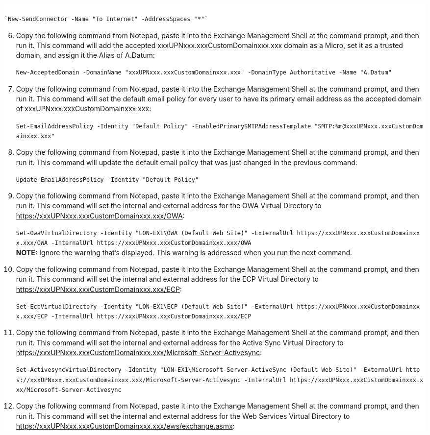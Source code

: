     ‎  
    `New-SendConnector -Name "To Internet" -AddressSpaces "*"`

6.  Copy the following command from Notepad, paste it into the Exchange
    Management Shell at the command prompt, and then run it. This command will
    add the accepted xxxUPNxxx.xxxCustomDomainxxx.xxx domain as a Micro, set it
    as a trusted domain, and assign it the Alias of A.Datum:

    `New-AcceptedDomain -DomainName "xxxUPNxxx.xxxCustomDomainxxx.xxx" -DomainType Authoritative -Name "A.Datum"`

7.  Copy the following command from Notepad, paste it into the Exchange
    Management Shell at the command prompt, and then run it. This command will
    set the default email policy for every user to have its primary email
    address as the accepted domain of xxxUPNxxx.xxxCustomDomainxxx.xxx:

    `Set-EmailAddressPolicy -Identity "Default Policy" -EnabledPrimarySMTPAddressTemplate "SMTP:%m@xxxUPNxxx.xxxCustomDomainxxx.xxx"`

8.  Copy the following command from Notepad, paste it into the Exchange
    Management Shell at the command prompt, and then run it. This command will
    update the default email policy that was just changed in the previous
    command:

    `Update-EmailAddressPolicy -Identity "Default Policy"`

9.  Copy the following command from Notepad, paste it into the Exchange
    Management Shell at the command prompt, and then run it. This command will
    set the internal and external address for the OWA Virtual Directory to
    https://xxxUPNxxx.xxxCustomDomainxxx.xxx/OWA:

    `Set-OwaVirtualDirectory -Identity "LON-EX1\OWA (Default Web Site)" -ExternalUrl https://xxxUPNxxx.xxxCustomDomainxxx.xxx/OWA -InternalUrl https://xxxUPNxxx.xxxCustomDomainxxx.xxx/OWA`
    ‎  
    ‎**NOTE:** Ignore the warning that’s displayed. This warning is addressed
    when you run the next command.

10. Copy the following command from Notepad, paste it into the Exchange
    Management Shell at the command prompt, and then run it. This command will
    set the internal and external address for the ECP Virtual Directory to
    https://xxxUPNxxx.xxxCustomDomainxxx.xxx/ECP:

    `Set-EcpVirtualDirectory -Identity "LON-EX1\ECP (Default Web Site)" -ExternalUrl https://xxxUPNxxx.xxxCustomDomainxxx.xxx/ECP -InternalUrl https://xxxUPNxxx.xxxCustomDomainxxx.xxx/ECP`

11. Copy the following command from Notepad, paste it into the Exchange
    Management Shell at the command prompt, and then run it. This command will
    set the internal and external address for the Active Sync Virtual Directory
    to https://xxxUPNxxx.xxxCustomDomainxxx.xxx/Microsoft-Server-Activesync:

    `Set-ActivesyncVirtualDirectory -Identity "LON-EX1\Microsoft-Server-ActiveSync (Default Web Site)" -ExternalUrl https://xxxUPNxxx.xxxCustomDomainxxx.xxx/Microsoft-Server-Activesync -InternalUrl https://xxxUPNxxx.xxxCustomDomainxxx.xxx/Microsoft-Server-Activesync`

12. Copy the following command from Notepad, paste it into the Exchange
    Management Shell at the command prompt, and then run it. This command will
    set the internal and external address for the Web Services Virtual Directory
    to https://xxxUPNxxx.xxxCustomDomainxxx.xxx/ews/exchange.asmx:
